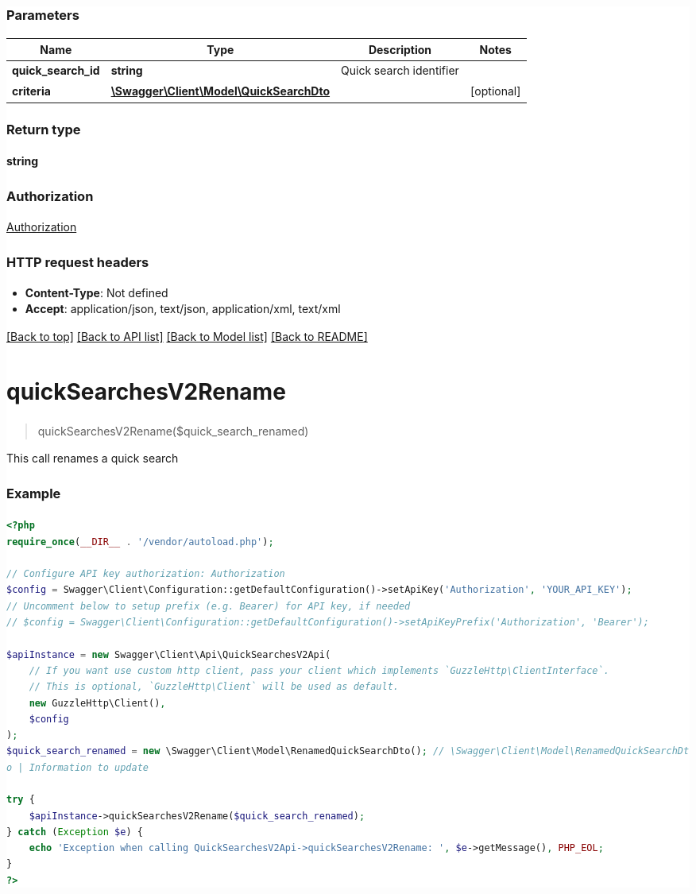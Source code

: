 ### Parameters

Name | Type | Description  | Notes
------------- | ------------- | ------------- | -------------
 **quick_search_id** | **string**| Quick search identifier |
 **criteria** | [**\Swagger\Client\Model\QuickSearchDto**](../Model/QuickSearchDto.md)|  | [optional]

### Return type

**string**

### Authorization

[Authorization](../../README.md#Authorization)

### HTTP request headers

 - **Content-Type**: Not defined
 - **Accept**: application/json, text/json, application/xml, text/xml

[[Back to top]](#) [[Back to API list]](../../README.md#documentation-for-api-endpoints) [[Back to Model list]](../../README.md#documentation-for-models) [[Back to README]](../../README.md)

# **quickSearchesV2Rename**
> quickSearchesV2Rename($quick_search_renamed)

This call renames a quick search

### Example
```php
<?php
require_once(__DIR__ . '/vendor/autoload.php');

// Configure API key authorization: Authorization
$config = Swagger\Client\Configuration::getDefaultConfiguration()->setApiKey('Authorization', 'YOUR_API_KEY');
// Uncomment below to setup prefix (e.g. Bearer) for API key, if needed
// $config = Swagger\Client\Configuration::getDefaultConfiguration()->setApiKeyPrefix('Authorization', 'Bearer');

$apiInstance = new Swagger\Client\Api\QuickSearchesV2Api(
    // If you want use custom http client, pass your client which implements `GuzzleHttp\ClientInterface`.
    // This is optional, `GuzzleHttp\Client` will be used as default.
    new GuzzleHttp\Client(),
    $config
);
$quick_search_renamed = new \Swagger\Client\Model\RenamedQuickSearchDto(); // \Swagger\Client\Model\RenamedQuickSearchDto | Information to update

try {
    $apiInstance->quickSearchesV2Rename($quick_search_renamed);
} catch (Exception $e) {
    echo 'Exception when calling QuickSearchesV2Api->quickSearchesV2Rename: ', $e->getMessage(), PHP_EOL;
}
?>
```
